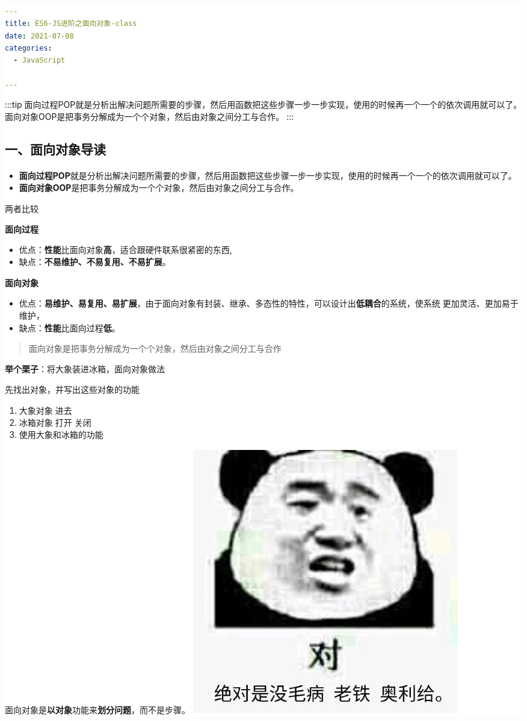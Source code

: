 ```yaml
---
title: ES6-JS进阶之面向对象-class
date: 2021-07-08
categories:
  - JavaScript

---
```

:::tip
面向过程POP就是分析出解决问题所需要的步骤，然后用函数把这些步骤一步一步实现，使用的时候再一个一个的依次调用就可以了。 面向对象OOP是把事务分解成为一个个对象，然后由对象之间分工与合作。
:::


## 一、面向对象导读
- **面向过程POP**就是分析出解决问题所需要的步骤，然后用函数把这些步骤一步一步实现，使用的时候再一个一个的依次调用就可以了。
- **面向对象OOP**是把事务分解成为一个个对象，然后由对象之间分工与合作。

两者比较

**面向过程**
- 优点：**性能**比面向对象**高**，适合跟硬件联系很紧密的东西,
- 缺点：**不易维护、不易复用、不易扩展**。

**面向对象**
- 优点：**易维护、易复用、易扩展**，由于面向对象有封装、继承、多态性的特性，可以设计出**低耦合**的系统，使系统 更加灵活、更加易于维护，
- 缺点：**性能**比面向过程**低**。


>面向对象是把事务分解成为一个个对象，然后由对象之间分工与合作

**举个栗子**：将大象装进冰箱，面向对象做法

先找出对象，并写出这些对象的功能
1. 大象对象
进去
2. 冰箱对象
打开
关闭
3. 使用大象和冰箱的功能

面向对象是**以对象**功能来**划分问题**，而不是步骤。
![在这里插入图片描述](../img/es6.png)
